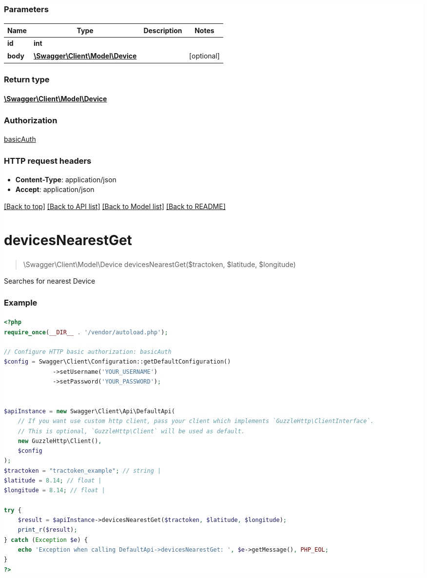 ### Parameters

Name | Type | Description  | Notes
------------- | ------------- | ------------- | -------------
 **id** | **int**|  |
 **body** | [**\Swagger\Client\Model\Device**](../Model/Device.md)|  | [optional]

### Return type

[**\Swagger\Client\Model\Device**](../Model/Device.md)

### Authorization

[basicAuth](../../README.md#basicAuth)

### HTTP request headers

 - **Content-Type**: application/json
 - **Accept**: application/json

[[Back to top]](#) [[Back to API list]](../../README.md#documentation-for-api-endpoints) [[Back to Model list]](../../README.md#documentation-for-models) [[Back to README]](../../README.md)

# **devicesNearestGet**
> \Swagger\Client\Model\Device devicesNearestGet($tractoken, $latitude, $longitude)

Searches for nearest Device

### Example
```php
<?php
require_once(__DIR__ . '/vendor/autoload.php');

// Configure HTTP basic authorization: basicAuth
$config = Swagger\Client\Configuration::getDefaultConfiguration()
              ->setUsername('YOUR_USERNAME')
              ->setPassword('YOUR_PASSWORD');


$apiInstance = new Swagger\Client\Api\DefaultApi(
    // If you want use custom http client, pass your client which implements `GuzzleHttp\ClientInterface`.
    // This is optional, `GuzzleHttp\Client` will be used as default.
    new GuzzleHttp\Client(),
    $config
);
$tractoken = "tractoken_example"; // string | 
$latitude = 8.14; // float | 
$longitude = 8.14; // float | 

try {
    $result = $apiInstance->devicesNearestGet($tractoken, $latitude, $longitude);
    print_r($result);
} catch (Exception $e) {
    echo 'Exception when calling DefaultApi->devicesNearestGet: ', $e->getMessage(), PHP_EOL;
}
?>
```

